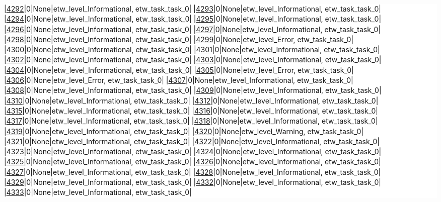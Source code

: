 |[4292](events/event-4292.md)|0|None|etw_level_Informational, etw_task_task_0|
|[4293](events/event-4293.md)|0|None|etw_level_Informational, etw_task_task_0|
|[4294](events/event-4294.md)|0|None|etw_level_Informational, etw_task_task_0|
|[4295](events/event-4295.md)|0|None|etw_level_Informational, etw_task_task_0|
|[4296](events/event-4296.md)|0|None|etw_level_Informational, etw_task_task_0|
|[4297](events/event-4297.md)|0|None|etw_level_Informational, etw_task_task_0|
|[4298](events/event-4298.md)|0|None|etw_level_Informational, etw_task_task_0|
|[4299](events/event-4299.md)|0|None|etw_level_Error, etw_task_task_0|
|[4300](events/event-4300.md)|0|None|etw_level_Informational, etw_task_task_0|
|[4301](events/event-4301.md)|0|None|etw_level_Informational, etw_task_task_0|
|[4302](events/event-4302.md)|0|None|etw_level_Informational, etw_task_task_0|
|[4303](events/event-4303.md)|0|None|etw_level_Informational, etw_task_task_0|
|[4304](events/event-4304.md)|0|None|etw_level_Informational, etw_task_task_0|
|[4305](events/event-4305.md)|0|None|etw_level_Error, etw_task_task_0|
|[4306](events/event-4306.md)|0|None|etw_level_Error, etw_task_task_0|
|[4307](events/event-4307.md)|0|None|etw_level_Informational, etw_task_task_0|
|[4308](events/event-4308.md)|0|None|etw_level_Informational, etw_task_task_0|
|[4309](events/event-4309.md)|0|None|etw_level_Informational, etw_task_task_0|
|[4310](events/event-4310.md)|0|None|etw_level_Informational, etw_task_task_0|
|[4312](events/event-4312.md)|0|None|etw_level_Informational, etw_task_task_0|
|[4315](events/event-4315.md)|0|None|etw_level_Informational, etw_task_task_0|
|[4316](events/event-4316.md)|0|None|etw_level_Informational, etw_task_task_0|
|[4317](events/event-4317.md)|0|None|etw_level_Informational, etw_task_task_0|
|[4318](events/event-4318.md)|0|None|etw_level_Informational, etw_task_task_0|
|[4319](events/event-4319.md)|0|None|etw_level_Informational, etw_task_task_0|
|[4320](events/event-4320.md)|0|None|etw_level_Warning, etw_task_task_0|
|[4321](events/event-4321.md)|0|None|etw_level_Informational, etw_task_task_0|
|[4322](events/event-4322.md)|0|None|etw_level_Informational, etw_task_task_0|
|[4323](events/event-4323.md)|0|None|etw_level_Informational, etw_task_task_0|
|[4324](events/event-4324.md)|0|None|etw_level_Informational, etw_task_task_0|
|[4325](events/event-4325.md)|0|None|etw_level_Informational, etw_task_task_0|
|[4326](events/event-4326.md)|0|None|etw_level_Informational, etw_task_task_0|
|[4327](events/event-4327.md)|0|None|etw_level_Informational, etw_task_task_0|
|[4328](events/event-4328.md)|0|None|etw_level_Informational, etw_task_task_0|
|[4329](events/event-4329.md)|0|None|etw_level_Informational, etw_task_task_0|
|[4332](events/event-4332.md)|0|None|etw_level_Informational, etw_task_task_0|
|[4333](events/event-4333.md)|0|None|etw_level_Informational, etw_task_task_0|
